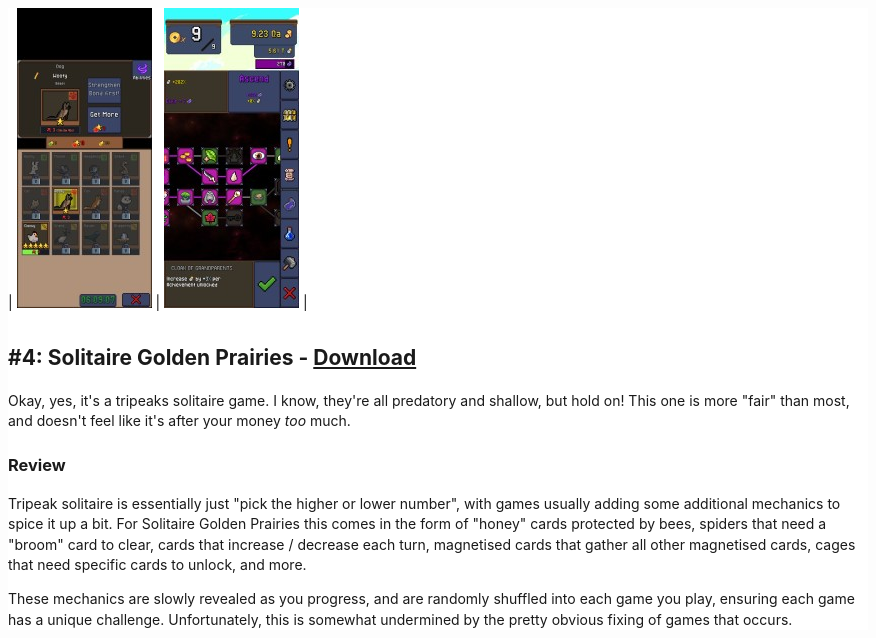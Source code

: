 | [![tap ninja pets](/assets/images/2022/tapninja_pets-thumbnail.jpg)](/assets/images/2022/tapninja_pets.jpg) | [![tap ninja ascension](/assets/images/2022/tapninja_ascension-thumbnail.jpg)](/assets/images/2022/tapninja_ascension.jpg) |

## #4: Solitaire Golden Prairies - [Download](https://play.google.com/store/apps/details?id=gp.farm.harvest.solitaire.tripeaks)

Okay, yes, it's a tripeaks solitaire game. I know, they're all predatory and shallow, but hold on! This one is more "fair" than most, and doesn't feel like it's after your money *too* much.

### Review

Tripeak solitaire is essentially just "pick the higher or lower number", with games usually adding some additional mechanics to spice it up a bit. For Solitaire Golden Prairies this comes in the form of "honey" cards protected by bees, spiders that need a "broom" card to clear, cards that increase / decrease each turn, magnetised cards that gather all other magnetised cards, cages that need specific cards to unlock, and more. 

These mechanics are slowly revealed as you progress, and are randomly shuffled into each game you play, ensuring each game has a unique challenge. Unfortunately, this is somewhat undermined by the pretty obvious fixing of games that occurs.
